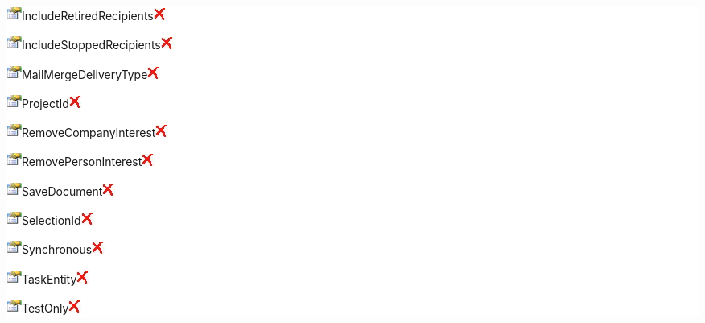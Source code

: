 <img src="p.gif" class="t" />IncludeRetiredRecipients<img src="red.jpg" title="Removed" alt="Removed" class="t" />

<img src="p.gif" class="t" />IncludeStoppedRecipients<img src="red.jpg" title="Removed" alt="Removed" class="t" />

<img src="p.gif" class="t" />MailMergeDeliveryType<img src="red.jpg" title="Removed" alt="Removed" class="t" />

<img src="p.gif" class="t" />ProjectId<img src="red.jpg" title="Removed" alt="Removed" class="t" />

<img src="p.gif" class="t" />RemoveCompanyInterest<img src="red.jpg" title="Removed" alt="Removed" class="t" />

<img src="p.gif" class="t" />RemovePersonInterest<img src="red.jpg" title="Removed" alt="Removed" class="t" />

<img src="p.gif" class="t" />SaveDocument<img src="red.jpg" title="Removed" alt="Removed" class="t" />

<img src="p.gif" class="t" />SelectionId<img src="red.jpg" title="Removed" alt="Removed" class="t" />

<img src="p.gif" class="t" />Synchronous<img src="red.jpg" title="Removed" alt="Removed" class="t" />

<img src="p.gif" class="t" />TaskEntity<img src="red.jpg" title="Removed" alt="Removed" class="t" />

<img src="p.gif" class="t" />TestOnly<img src="red.jpg" title="Removed" alt="Removed" class="t" />
